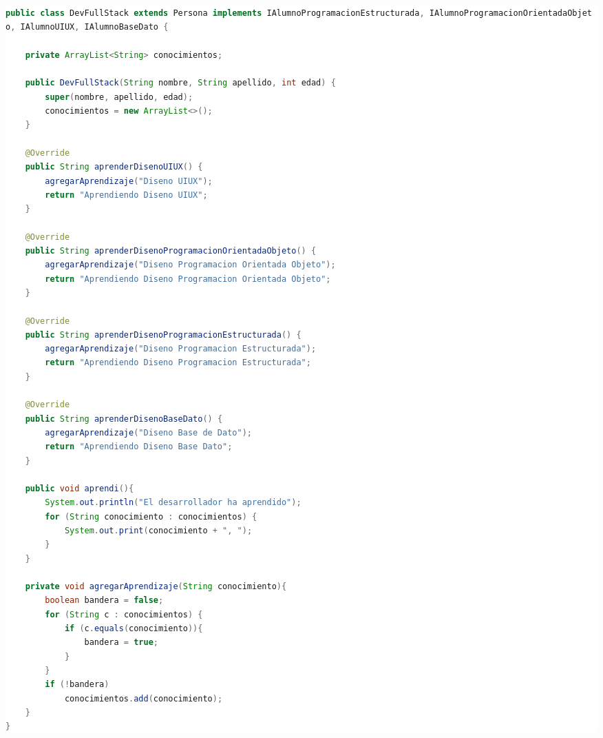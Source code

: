 ```java
public class DevFullStack extends Persona implements IAlumnoProgramacionEstructurada, IAlumnoProgramacionOrientadaObjeto, IAlumnoUIUX, IAlumnoBaseDato {

    private ArrayList<String> conocimientos;

    public DevFullStack(String nombre, String apellido, int edad) {
        super(nombre, apellido, edad);
        conocimientos = new ArrayList<>();
    }

    @Override
    public String aprenderDisenoUIUX() {
        agregarAprendizaje("Diseno UIUX");
        return "Aprendiendo Diseno UIUX";
    }

    @Override
    public String aprenderDisenoProgramacionOrientadaObjeto() {
        agregarAprendizaje("Diseno Programacion Orientada Objeto");
        return "Aprendiendo Diseno Programacion Orientada Objeto";
    }

    @Override
    public String aprenderDisenoProgramacionEstructurada() {
        agregarAprendizaje("Diseno Programacion Estructurada");
        return "Aprendiendo Diseno Programacion Estructurada";
    }

    @Override
    public String aprenderDisenoBaseDato() {
        agregarAprendizaje("Diseno Base de Dato");
        return "Aprendiendo Diseno Base Dato";
    }

    public void aprendi(){
        System.out.println("El desarrollador ha aprendido");
        for (String conocimiento : conocimientos) {
            System.out.print(conocimiento + ", ");
        }
    }

    private void agregarAprendizaje(String conocimiento){
        boolean bandera = false;
        for (String c : conocimientos) {
            if (c.equals(conocimiento)){
                bandera = true;
            }
        }
        if (!bandera)
            conocimientos.add(conocimiento);
    }
}
```
